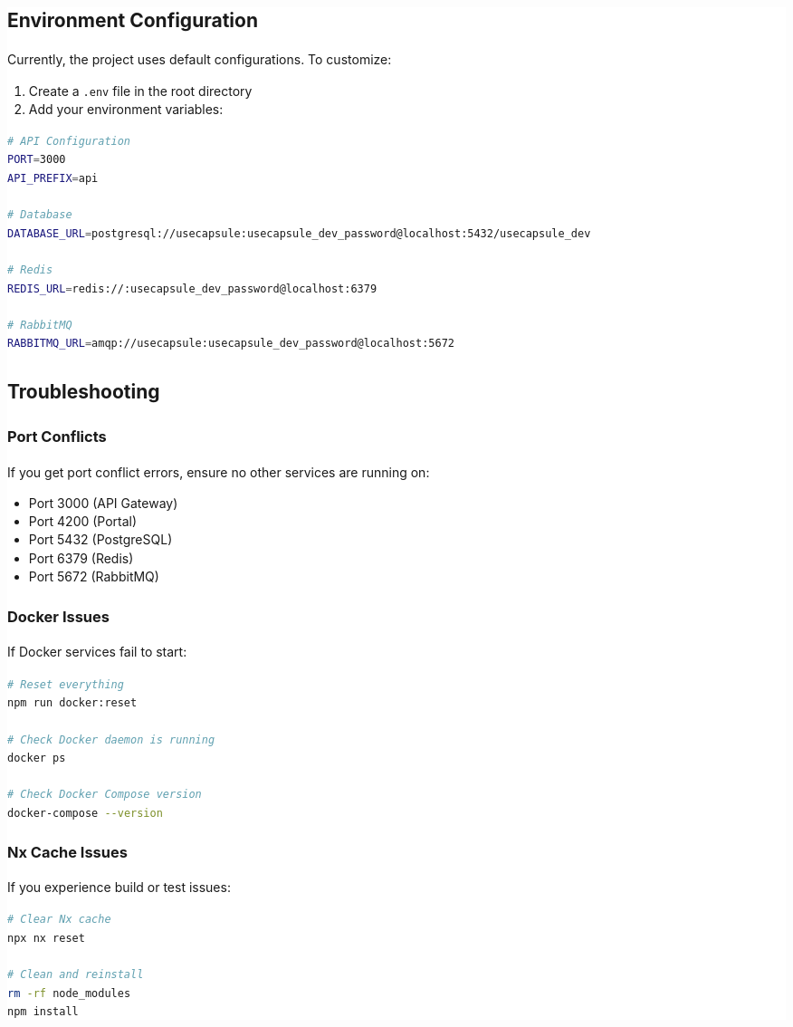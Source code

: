 ## Environment Configuration

Currently, the project uses default configurations. To customize:

1. Create a `.env` file in the root directory
2. Add your environment variables:

```bash
# API Configuration
PORT=3000
API_PREFIX=api

# Database
DATABASE_URL=postgresql://usecapsule:usecapsule_dev_password@localhost:5432/usecapsule_dev

# Redis
REDIS_URL=redis://:usecapsule_dev_password@localhost:6379

# RabbitMQ
RABBITMQ_URL=amqp://usecapsule:usecapsule_dev_password@localhost:5672
```

## Troubleshooting

### Port Conflicts

If you get port conflict errors, ensure no other services are running on:
- Port 3000 (API Gateway)
- Port 4200 (Portal)
- Port 5432 (PostgreSQL)
- Port 6379 (Redis)
- Port 5672 (RabbitMQ)

### Docker Issues

If Docker services fail to start:
```bash
# Reset everything
npm run docker:reset

# Check Docker daemon is running
docker ps

# Check Docker Compose version
docker-compose --version
```

### Nx Cache Issues

If you experience build or test issues:
```bash
# Clear Nx cache
npx nx reset

# Clean and reinstall
rm -rf node_modules
npm install
```
